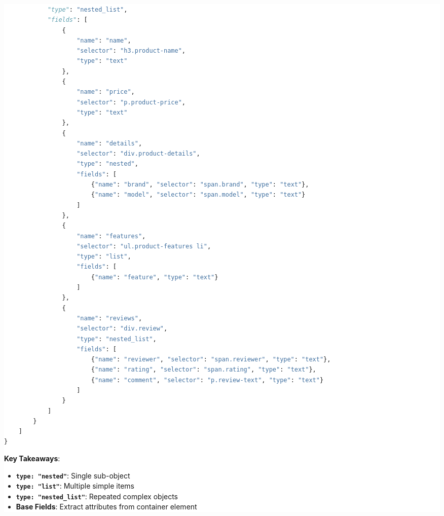 ```python
            "type": "nested_list",
            "fields": [
                {
                    "name": "name",
                    "selector": "h3.product-name",
                    "type": "text"
                },
                {
                    "name": "price",
                    "selector": "p.product-price",
                    "type": "text"
                },
                {
                    "name": "details",
                    "selector": "div.product-details",
                    "type": "nested",
                    "fields": [
                        {"name": "brand", "selector": "span.brand", "type": "text"},
                        {"name": "model", "selector": "span.model", "type": "text"}
                    ]
                },
                {
                    "name": "features",
                    "selector": "ul.product-features li",
                    "type": "list",
                    "fields": [
                        {"name": "feature", "type": "text"}
                    ]
                },
                {
                    "name": "reviews",
                    "selector": "div.review",
                    "type": "nested_list",
                    "fields": [
                        {"name": "reviewer", "selector": "span.reviewer", "type": "text"},
                        {"name": "rating", "selector": "span.rating", "type": "text"},
                        {"name": "comment", "selector": "p.review-text", "type": "text"}
                    ]
                }
            ]
        }
    ]
}
```

**Key Takeaways**:
- **`type: "nested"`**: Single sub-object
- **`type: "list"`**: Multiple simple items
- **`type: "nested_list"`**: Repeated complex objects
- **Base Fields**: Extract attributes from container element

